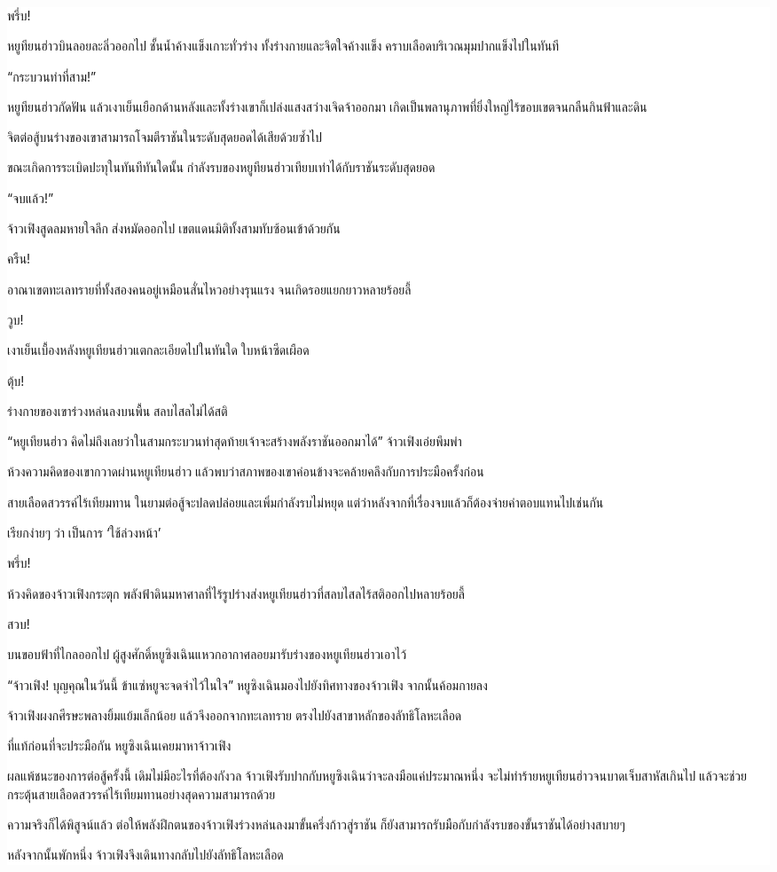 พรึ่บ!

หยูทียนฮ่าวบินลอยละลิ่วออกไป ชั้นน้ำค้างแข็งเกาะทั่วร่าง ทั้งร่างกายและจิตใจค้างแข็ง คราบเลือดบริเวณมุมปากแข็งไปในทันที

“กระบวนท่าที่สาม!”

หยูทียนฮ่าวกัดฟัน แล้วเงาเย็นเยือกด้านหลังและทั้งร่างเขาก็เปล่งแสงสว่างเจิดจ้าออกมา เกิดเป็นพลานุภาพที่ยิ่งใหญ่ไร้ขอบเขตจนกลืนกินฟ้าและดิน

จิตต่อสู้บนร่างของเขาสามารถโจมตีราชันในระดับสุดยอดได้เสียด้วยซ้ำไป

ขณะเกิดการระเบิดปะทุในทันทีทันใดนั้น กำลังรบของหยูทียนฮ่าวเทียบเท่าได้กับราชันระดับสุดยอด

“จบแล้ว!”

จ้าวเฟิงสูดลมหายใจลึก ส่งหมัดออกไป เขตแดนมิติทั้งสามทับซ้อนเข้าด้วยกัน

ครืน!

อาณาเขตทะเลทรายที่ทั้งสองคนอยู่เหมือนสั่นไหวอย่างรุนแรง จนเกิดรอยแยกยาวหลายร้อยลี้

วูบ!

เงาเย็นเบื้องหลังหยูเทียนฮ่าวแตกละเอียดไปในทันใด ใบหน้าซีดเผือด

ตุ้บ!

ร่างกายของเขาร่วงหล่นลงบนพื้น สลบไสลไม่ได้สติ

“หยูเทียนฮ่าว คิดไม่ถึงเลยว่าในสามกระบวนท่าสุดท้ายเจ้าจะสร้างพลังราชันออกมาได้” จ้าวเฟิงเอ่ยพึมพำ

ห้วงความคิดของเขากวาดผ่านหยูเทียนฮ่าว แล้วพบว่าสภาพของเขาค่อนข้างจะคล้ายคลึงกับการประมือครั้งก่อน

สายเลือดสวรรค์ไร้เทียมทาน ในยามต่อสู้จะปลดปล่อยและเพิ่มกำลังรบไม่หยุด แต่ว่าหลังจากที่เรื่องจบแล้วก็ต้องจ่ายค่าตอบแทนไปเช่นกัน

เรียกง่ายๆ ว่า เป็นการ ‘ใช้ล่วงหน้า’

พรึ่บ!

ห้วงคิดของจ้าวเฟิงกระตุก พลังฟ้าดินมหาศาลที่ไร้รูปร่างส่งหยูเทียนฮ่าวที่สลบไสลไร้สติออกไปหลายร้อยลี้

สวบ!

บนขอบฟ้าที่ไกลออกไป ผู้สูงศักดิ์หยูซิงเฉินแหวกอากาศลอยมารับร่างของหยูเทียนฮ่าวเอาไว้

“จ้าวเฟิง! บุญคุณในวันนี้ ข้าแซ่หยูจะจดจำไว้ในใจ” หยูซิงเฉินมองไปยังทิศทางของจ้าวเฟิง จากนั้นค้อมกายลง

จ้าวเฟิงผงกศีรษะพลางยิ้มแย้มเล็กน้อย แล้วจึงออกจากทะเลทราย ตรงไปยังสาขาหลักของลัทธิโลหะเลือด

ที่แท้ก่อนที่จะประมือกัน หยูซิงเฉินเคยมาหาจ้าวเฟิง

ผลแพ้ชนะของการต่อสู้ครั้งนี้ เดิมไม่มีอะไรที่ต้องกังวล จ้าวเฟิงรับปากกับหยูซิงเฉินว่าจะลงมือแค่ประมาณหนึ่ง จะไม่ทำร้ายหยูเทียนฮ่าวจนบาดเจ็บสาหัสเกินไป แล้วจะช่วยกระตุ้นสายเลือดสวรรค์ไร้เทียมทานอย่างสุดความสามารถด้วย

ความจริงก็ได้พิสูจน์แล้ว ต่อให้พลังฝึกตนของจ้าวเฟิงร่วงหล่นลงมาขั้นครึ่งก้าวสู่ราชัน ก็ยังสามารถรับมือกับกำลังรบของขั้นราชันได้อย่างสบายๆ

หลังจากนั้นพักหนึ่ง จ้าวเฟิงจึงเดินทางกลับไปยังลัทธิโลหะเลือด
